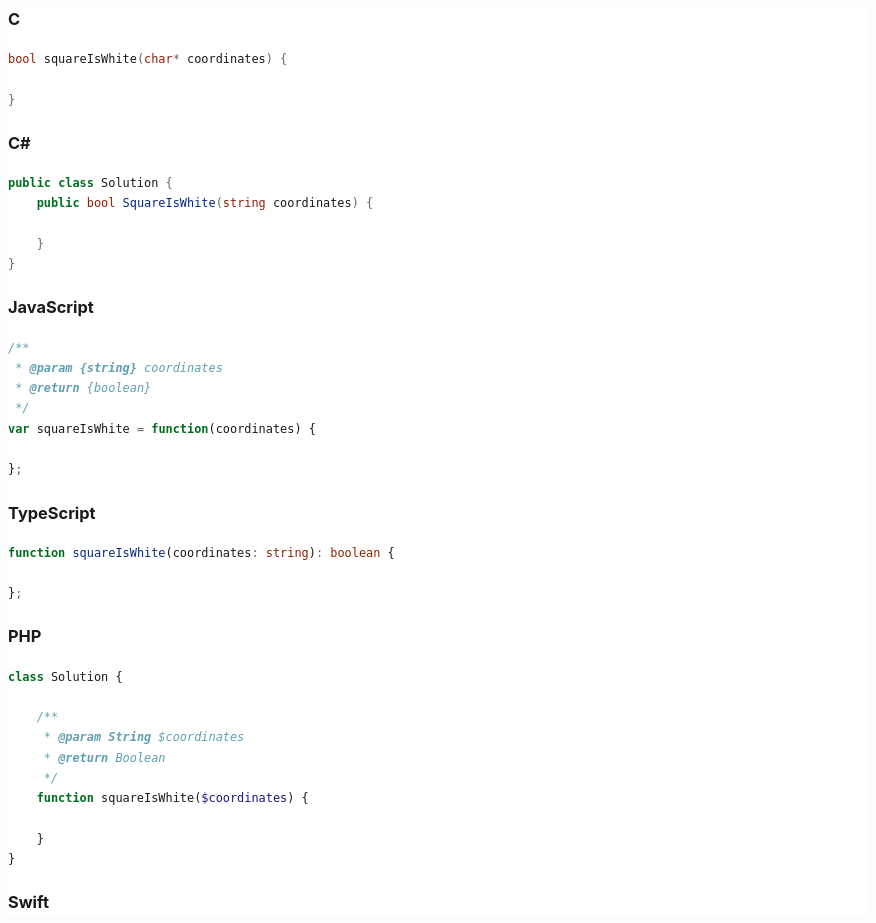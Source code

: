 ### C

```c
bool squareIsWhite(char* coordinates) {
    
}
```

### C#

```csharp
public class Solution {
    public bool SquareIsWhite(string coordinates) {
        
    }
}
```

### JavaScript

```javascript
/**
 * @param {string} coordinates
 * @return {boolean}
 */
var squareIsWhite = function(coordinates) {
    
};
```

### TypeScript

```typescript
function squareIsWhite(coordinates: string): boolean {
    
};
```

### PHP

```php
class Solution {

    /**
     * @param String $coordinates
     * @return Boolean
     */
    function squareIsWhite($coordinates) {
        
    }
}
```

### Swift
